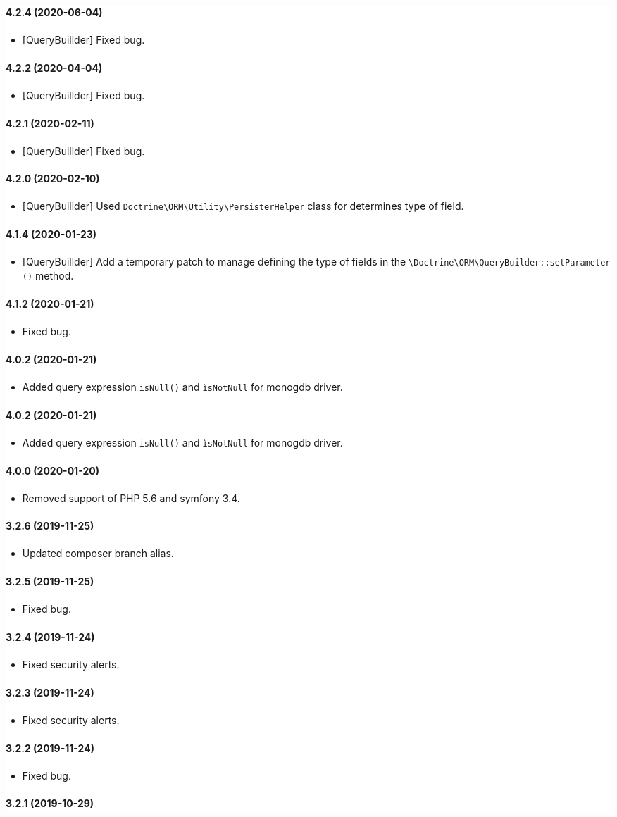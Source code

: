 #### 4.2.4 (2020-06-04)

* [QueryBuillder] Fixed bug.

#### 4.2.2 (2020-04-04)

* [QueryBuillder] Fixed bug.

#### 4.2.1 (2020-02-11)

* [QueryBuillder] Fixed bug.

#### 4.2.0 (2020-02-10)

* [QueryBuillder] Used `Doctrine\ORM\Utility\PersisterHelper` class for determines type of field.

#### 4.1.4 (2020-01-23)

* [QueryBuillder] Add a temporary patch to manage defining the type of fields in the `\Doctrine\ORM\QueryBuilder::setParameter()` method.

#### 4.1.2 (2020-01-21)

* Fixed bug.

#### 4.0.2 (2020-01-21)

* Added query expression `isNull()` and `ìsNotNull` for monogdb driver.

#### 4.0.2 (2020-01-21)

* Added query expression `isNull()` and `ìsNotNull` for monogdb driver.

#### 4.0.0 (2020-01-20)

* Removed support of PHP 5.6 and symfony 3.4.

#### 3.2.6 (2019-11-25)

* Updated composer branch alias.

#### 3.2.5 (2019-11-25)

* Fixed bug.

#### 3.2.4 (2019-11-24)

* Fixed security alerts.

#### 3.2.3 (2019-11-24)

* Fixed security alerts.

#### 3.2.2 (2019-11-24)

* Fixed bug.

#### 3.2.1 (2019-10-29)

